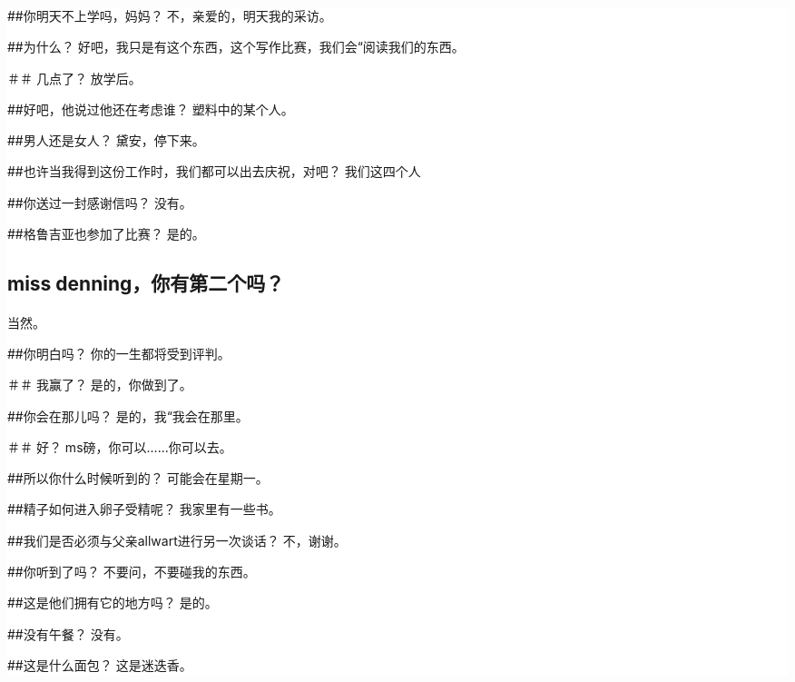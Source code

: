 ##你明天不上学吗，妈妈？
不，亲爱的，明天我的采访。

##为什么？
好吧，我只是有这个东西，这个写作比赛，我们会“阅读我们的东西。

＃＃ 几点了？
放学后。

##好吧，他说过他还在考虑谁？
塑料中的某个人。

##男人还是女人？
黛安，停下来。

##也许当我得到这份工作时，我们都可以出去庆祝，对吧？
我们这四个人

##你送过一封感谢信吗？
没有。

##格鲁吉亚也参加了比赛？
是的。

## miss denning，你有第二个吗？
当然。

##你明白吗？
你的一生都将受到评判。

＃＃ 我赢了？
是的，你做到了。

##你会在那儿吗？
是的，我“我会在那里。

＃＃ 好？
ms磅，你可以......你可以去。

##所以你什么时候听到的？
可能会在星期一。

##精子如何进入卵子受精呢？
我家里有一些书。

##我们是否必须与父亲allwart进行另一次谈话？
不，谢谢。

##你听到了吗？
不要问，不要碰我的东西。

##这是他们拥有它的地方吗？
是的。

##没有午餐？
没有。

##这是什么面包？
这是迷迭香。
